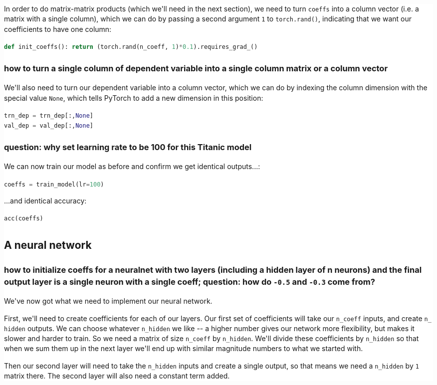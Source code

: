 
In order to do matrix-matrix products (which we'll need in the next section), we need to turn `coeffs` into a column vector (i.e. a matrix with a single column), which we can do by passing a second argument `1` to `torch.rand()`, indicating that we want our coefficients to have one column:

```python
def init_coeffs(): return (torch.rand(n_coeff, 1)*0.1).requires_grad_()
```

### how to turn a single column of dependent variable into a single column matrix or a column vector


We'll also need to turn our dependent variable into a column vector, which we can do by indexing the column dimension with the special value `None`, which tells PyTorch to add a new dimension in this position:

```python
trn_dep = trn_dep[:,None]
val_dep = val_dep[:,None]
```

### question: why set learning rate to be 100 for this Titanic model


We can now train our model as before and confirm we get identical outputs...:

```python
coeffs = train_model(lr=100)
```

...and identical accuracy:

```python
acc(coeffs)
```

## A neural network


### how to initialize coeffs for a neuralnet with two layers (including a hidden layer of n neurons) and the final output layer is a single neuron with a single coeff; question: how do `-0.5` and `-0.3` come from?


We've now got what we need to implement our neural network.

First, we'll need to create coefficients for each of our layers. Our first set of coefficients will take our `n_coeff` inputs, and create `n_hidden` outputs. We can choose whatever `n_hidden` we like -- a higher number gives our network more flexibility, but makes it slower and harder to train. So we need a matrix of size `n_coeff` by `n_hidden`. We'll divide these coefficients by `n_hidden` so that when we sum them up in the next layer we'll end up with similar magnitude numbers to what we started with.

Then our second layer will need to take the `n_hidden` inputs and create a single output, so that means we need a `n_hidden` by `1` matrix there. The second layer will also need a constant term added.
